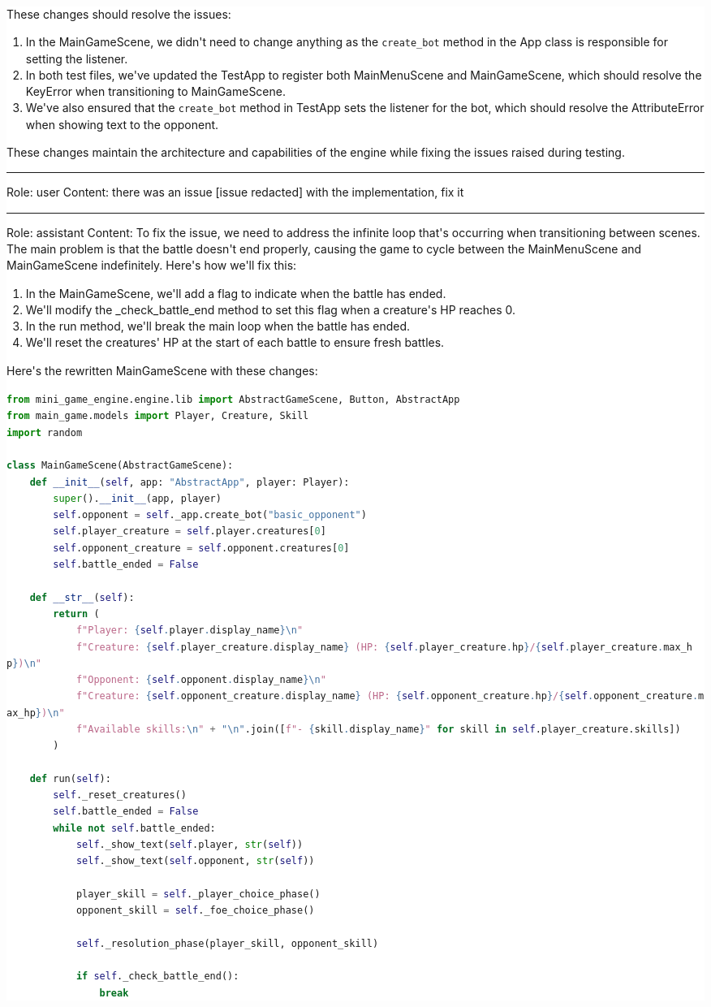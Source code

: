 These changes should resolve the issues:

1. In the MainGameScene, we didn't need to change anything as the `create_bot` method in the App class is responsible for setting the listener.
2. In both test files, we've updated the TestApp to register both MainMenuScene and MainGameScene, which should resolve the KeyError when transitioning to MainGameScene.
3. We've also ensured that the `create_bot` method in TestApp sets the listener for the bot, which should resolve the AttributeError when showing text to the opponent.

These changes maintain the architecture and capabilities of the engine while fixing the issues raised during testing.
__________________
Role: user
Content: there was an issue [issue redacted] with the implementation, fix it
__________________
Role: assistant
Content: To fix the issue, we need to address the infinite loop that's occurring when transitioning between scenes. The main problem is that the battle doesn't end properly, causing the game to cycle between the MainMenuScene and MainGameScene indefinitely. Here's how we'll fix this:

1. In the MainGameScene, we'll add a flag to indicate when the battle has ended.
2. We'll modify the _check_battle_end method to set this flag when a creature's HP reaches 0.
3. In the run method, we'll break the main loop when the battle has ended.
4. We'll reset the creatures' HP at the start of each battle to ensure fresh battles.

Here's the rewritten MainGameScene with these changes:

```python main_game/scenes/main_game_scene.py
from mini_game_engine.engine.lib import AbstractGameScene, Button, AbstractApp
from main_game.models import Player, Creature, Skill
import random

class MainGameScene(AbstractGameScene):
    def __init__(self, app: "AbstractApp", player: Player):
        super().__init__(app, player)
        self.opponent = self._app.create_bot("basic_opponent")
        self.player_creature = self.player.creatures[0]
        self.opponent_creature = self.opponent.creatures[0]
        self.battle_ended = False

    def __str__(self):
        return (
            f"Player: {self.player.display_name}\n"
            f"Creature: {self.player_creature.display_name} (HP: {self.player_creature.hp}/{self.player_creature.max_hp})\n"
            f"Opponent: {self.opponent.display_name}\n"
            f"Creature: {self.opponent_creature.display_name} (HP: {self.opponent_creature.hp}/{self.opponent_creature.max_hp})\n"
            f"Available skills:\n" + "\n".join([f"- {skill.display_name}" for skill in self.player_creature.skills])
        )

    def run(self):
        self._reset_creatures()
        self.battle_ended = False
        while not self.battle_ended:
            self._show_text(self.player, str(self))
            self._show_text(self.opponent, str(self))

            player_skill = self._player_choice_phase()
            opponent_skill = self._foe_choice_phase()

            self._resolution_phase(player_skill, opponent_skill)

            if self._check_battle_end():
                break
```